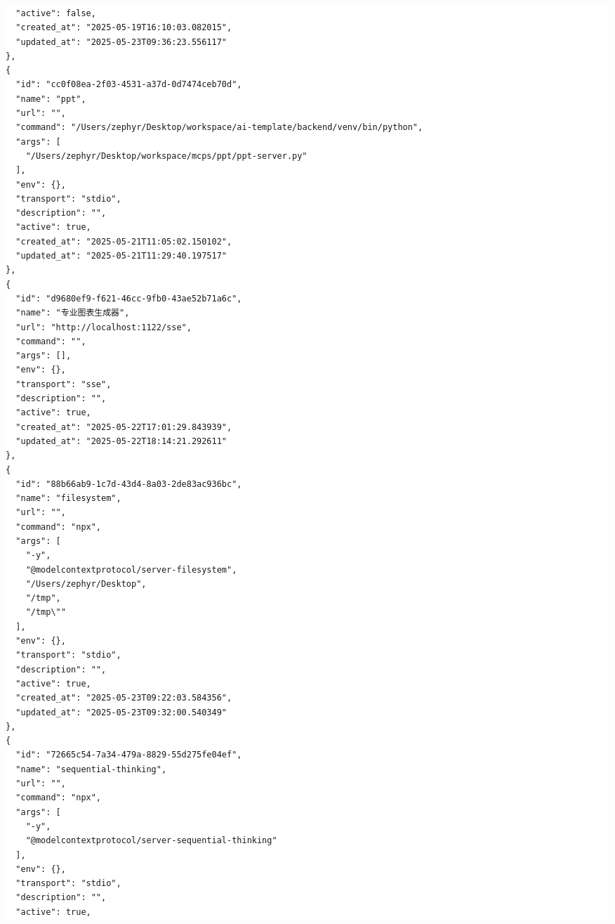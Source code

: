       "active": false,
      "created_at": "2025-05-19T16:10:03.082015",
      "updated_at": "2025-05-23T09:36:23.556117"
    },
    {
      "id": "cc0f08ea-2f03-4531-a37d-0d7474ceb70d",
      "name": "ppt",
      "url": "",
      "command": "/Users/zephyr/Desktop/workspace/ai-template/backend/venv/bin/python",
      "args": [
        "/Users/zephyr/Desktop/workspace/mcps/ppt/ppt-server.py"
      ],
      "env": {},
      "transport": "stdio",
      "description": "",
      "active": true,
      "created_at": "2025-05-21T11:05:02.150102",
      "updated_at": "2025-05-21T11:29:40.197517"
    },
    {
      "id": "d9680ef9-f621-46cc-9fb0-43ae52b71a6c",
      "name": "专业图表生成器",
      "url": "http://localhost:1122/sse",
      "command": "",
      "args": [],
      "env": {},
      "transport": "sse",
      "description": "",
      "active": true,
      "created_at": "2025-05-22T17:01:29.843939",
      "updated_at": "2025-05-22T18:14:21.292611"
    },
    {
      "id": "88b66ab9-1c7d-43d4-8a03-2de83ac936bc",
      "name": "filesystem",
      "url": "",
      "command": "npx",
      "args": [
        "-y",
        "@modelcontextprotocol/server-filesystem",
        "/Users/zephyr/Desktop",
        "/tmp",
        "/tmp\""
      ],
      "env": {},
      "transport": "stdio",
      "description": "",
      "active": true,
      "created_at": "2025-05-23T09:22:03.584356",
      "updated_at": "2025-05-23T09:32:00.540349"
    },
    {
      "id": "72665c54-7a34-479a-8829-55d275fe04ef",
      "name": "sequential-thinking",
      "url": "",
      "command": "npx",
      "args": [
        "-y",
        "@modelcontextprotocol/server-sequential-thinking"
      ],
      "env": {},
      "transport": "stdio",
      "description": "",
      "active": true,